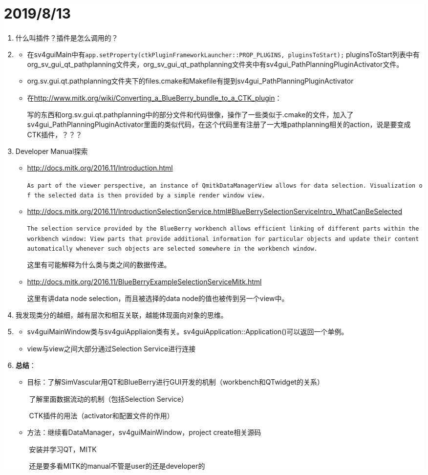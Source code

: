 # 2019/8/13

1. 什么叫插件？插件是怎么调用的？

2. * 在sv4guiMain中有``app.setProperty(ctkPluginFrameworkLauncher::PROP_PLUGINS, pluginsToStart);`` pluginsToStart列表中有org_sv_gui_qt_pathplanning文件夹，org_sv_gui_qt_pathplanning文件夹中有sv4gui_PathPlanningPluginActivator文件。

   * org.sv.gui.qt.pathplanning文件夹下的files.cmake和Makefile有提到sv4gui_PathPlanningPluginActivator

   * 在<http://www.mitk.org/wiki/Converting_a_BlueBerry_bundle_to_a_CTK_plugin>：

     写的东西和org.sv.gui.qt.pathplanning中的部分文件和代码很像，操作了一些类似于.cmake的文件，加入了sv4gui_PathPlanningPluginActivator里面的类似代码，在这个代码里有注册了一大堆pathplanning相关的action，说是要变成CTK插件，？？？

3. Developer Manual探索

   * <http://docs.mitk.org/2016.11/Introduction.html>

     ```
     As part of the viewer perspective, an instance of QmitkDataManagerView allows for data selection. Visualization of the selected data is then provided by a simple render window view. 
     ```

   * http://docs.mitk.org/2016.11/IntroductionSelectionService.html#BlueBerrySelectionServiceIntro_WhatCanBeSelected

     ```
     The selection service provided by the BlueBerry workbench allows efficient linking of different parts within the workbench window: View parts that provide additional information for particular objects and update their content automatically whenever such objects are selected somewhere in the workbench window. 
     ```

     这里有可能解释为什么类与类之间的数据传递。

   * <http://docs.mitk.org/2016.11/BlueBerryExampleSelectionServiceMitk.html>

     这里有讲data node selection，而且被选择的data node的值也被传到另一个view中。

4. 我发现类分的越细，越有层次和相互关联，越能体现面向对象的思维。

5. * sv4guiMainWindow类与sv4guiAppliaion类有关。sv4guiApplication::Application()可以返回一个单例。

   * view与view之间大部分通过Selection Service进行连接

6. **总结**：

   * 目标：了解SimVascular用QT和BlueBerry进行GUI开发的机制（workbench和QTwidget的关系）

     ​			了解里面数据流动的机制（包括Selection Service）

     ​			CTK插件的用法（activator和配置文件的作用）

   * 方法：继续看DataManager，sv4guiMainWindow，project create相关源码

     ​            安装并学习QT，MITK

     ​			还是要多看MITK的manual不管是user的还是developer的
